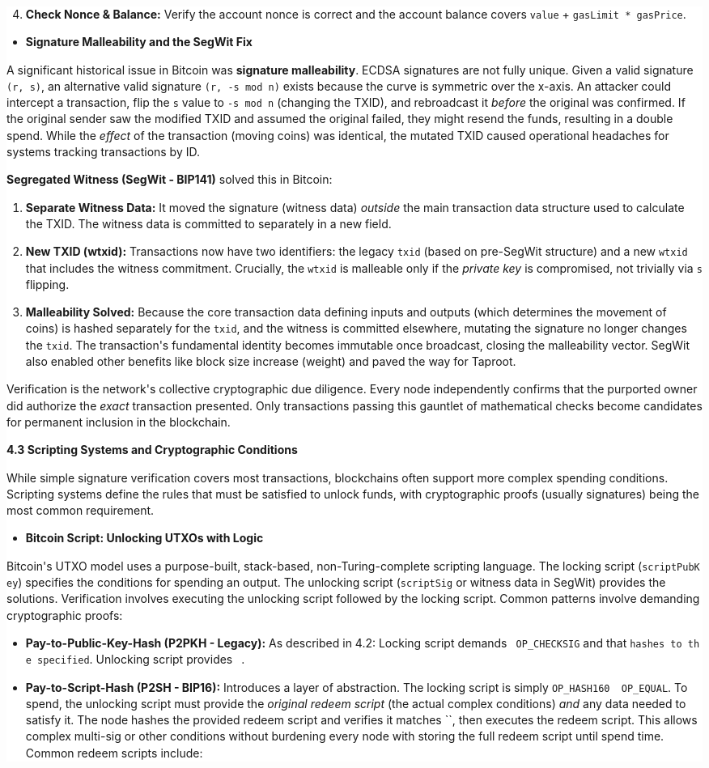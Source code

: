 4.  **Check Nonce & Balance:** Verify the account nonce is correct and the account balance covers `value` + `gasLimit * gasPrice`.

*   **Signature Malleability and the SegWit Fix**

A significant historical issue in Bitcoin was **signature malleability**. ECDSA signatures are not fully unique. Given a valid signature `(r, s)`, an alternative valid signature `(r, -s mod n)` exists because the curve is symmetric over the x-axis. An attacker could intercept a transaction, flip the `s` value to `-s mod n` (changing the TXID), and rebroadcast it *before* the original was confirmed. If the original sender saw the modified TXID and assumed the original failed, they might resend the funds, resulting in a double spend. While the *effect* of the transaction (moving coins) was identical, the mutated TXID caused operational headaches for systems tracking transactions by ID.

**Segregated Witness (SegWit - BIP141)** solved this in Bitcoin:

1.  **Separate Witness Data:** It moved the signature (witness data) *outside* the main transaction data structure used to calculate the TXID. The witness data is committed to separately in a new field.

2.  **New TXID (wtxid):** Transactions now have two identifiers: the legacy `txid` (based on pre-SegWit structure) and a new `wtxid` that includes the witness commitment. Crucially, the `wtxid` is malleable only if the *private key* is compromised, not trivially via `s` flipping.

3.  **Malleability Solved:** Because the core transaction data defining inputs and outputs (which determines the movement of coins) is hashed separately for the `txid`, and the witness is committed elsewhere, mutating the signature no longer changes the `txid`. The transaction's fundamental identity becomes immutable once broadcast, closing the malleability vector. SegWit also enabled other benefits like block size increase (weight) and paved the way for Taproot.

Verification is the network's collective cryptographic due diligence. Every node independently confirms that the purported owner did authorize the *exact* transaction presented. Only transactions passing this gauntlet of mathematical checks become candidates for permanent inclusion in the blockchain.

**4.3 Scripting Systems and Cryptographic Conditions**

While simple signature verification covers most transactions, blockchains often support more complex spending conditions. Scripting systems define the rules that must be satisfied to unlock funds, with cryptographic proofs (usually signatures) being the most common requirement.

*   **Bitcoin Script: Unlocking UTXOs with Logic**

Bitcoin's UTXO model uses a purpose-built, stack-based, non-Turing-complete scripting language. The locking script (`scriptPubKey`) specifies the conditions for spending an output. The unlocking script (`scriptSig` or witness data in SegWit) provides the solutions. Verification involves executing the unlocking script followed by the locking script. Common patterns involve demanding cryptographic proofs:

*   **Pay-to-Public-Key-Hash (P2PKH - Legacy):** As described in 4.2: Locking script demands ` OP_CHECKSIG` and that `` hashes to the specified ``. Unlocking script provides ` `.

*   **Pay-to-Script-Hash (P2SH - BIP16):** Introduces a layer of abstraction. The locking script is simply `OP_HASH160  OP_EQUAL`. To spend, the unlocking script must provide the *original redeem script* (the actual complex conditions) *and* any data needed to satisfy it. The node hashes the provided redeem script and verifies it matches ``, then executes the redeem script. This allows complex multi-sig or other conditions without burdening every node with storing the full redeem script until spend time. Common redeem scripts include:
